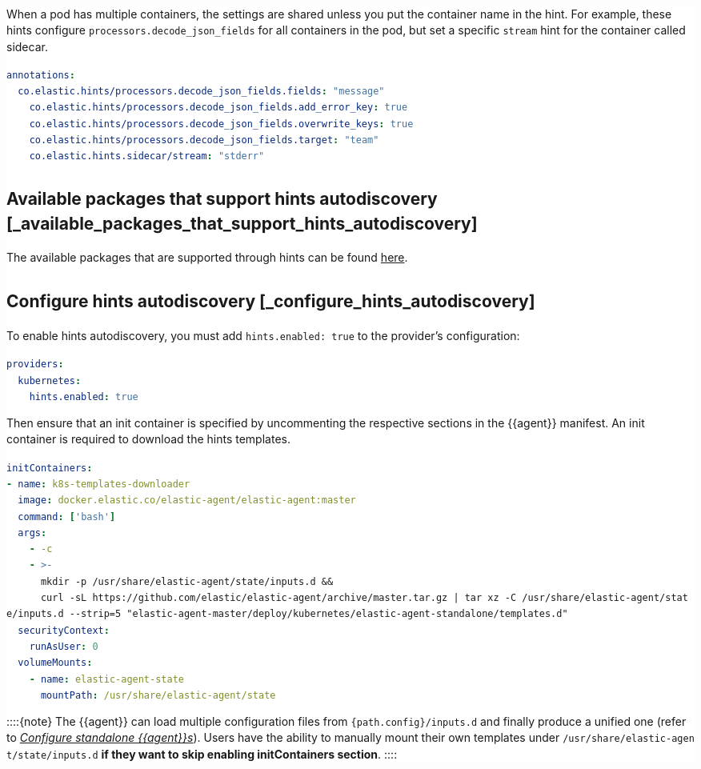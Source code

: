When a pod has multiple containers, the settings are shared unless you put the container name in the hint. For example, these hints configure `processors.decode_json_fields` for all containers in the pod, but set a specific `stream` hint for the container called sidecar.

```yaml
annotations:
  co.elastic.hints/processors.decode_json_fields.fields: "message"
	co.elastic.hints/processors.decode_json_fields.add_error_key: true
	co.elastic.hints/processors.decode_json_fields.overwrite_keys: true
	co.elastic.hints/processors.decode_json_fields.target: "team"
	co.elastic.hints.sidecar/stream: "stderr"
```


## Available packages that support hints autodiscovery [_available_packages_that_support_hints_autodiscovery]

The available packages that are supported through hints can be found [here](https://github.com/elastic/elastic-agent/tree/main/deploy/kubernetes/elastic-agent-standalone/templates.d).


## Configure hints autodiscovery [_configure_hints_autodiscovery]

To enable hints autodiscovery, you must add `hints.enabled: true` to the provider’s configuration:

```yaml
providers:
  kubernetes:
    hints.enabled: true
```

Then ensure that an init container is specified by uncommenting the respective sections in the {{agent}} manifest. An init container is required to download the hints templates.

```yaml
initContainers:
- name: k8s-templates-downloader
  image: docker.elastic.co/elastic-agent/elastic-agent:master
  command: ['bash']
  args:
    - -c
    - >-
      mkdir -p /usr/share/elastic-agent/state/inputs.d &&
      curl -sL https://github.com/elastic/elastic-agent/archive/master.tar.gz | tar xz -C /usr/share/elastic-agent/state/inputs.d --strip=5 "elastic-agent-master/deploy/kubernetes/elastic-agent-standalone/templates.d"
  securityContext:
    runAsUser: 0
  volumeMounts:
    - name: elastic-agent-state
      mountPath: /usr/share/elastic-agent/state
```

::::{note}
The {{agent}} can load multiple configuration files from `{path.config}/inputs.d`  and finally produce a unified one (refer to [*Configure standalone {{agent}}s*](/reference/ingestion-tools/fleet/configure-standalone-elastic-agents.md)). Users have the ability to manually mount their own templates under `/usr/share/elastic-agent/state/inputs.d` **if they want to skip enabling initContainers section**.
::::
